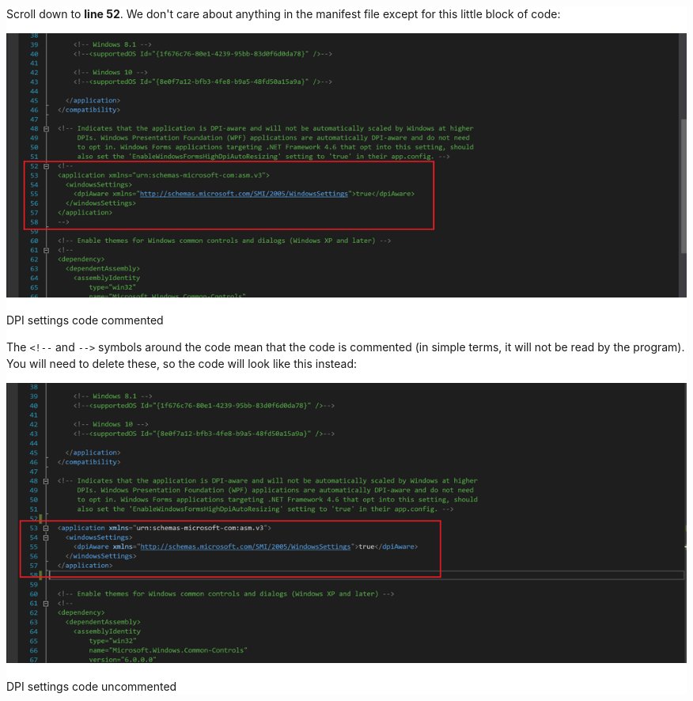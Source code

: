   
Scroll down to **line 52**. We don't care about anything in the manifest file except for this little block of code:


<div class="image-container">
    <img src="../../../assets/articles/post-images/creatingACalculatorInCSharpPart2/dpi_settings.PNG" alt="image" class="image-full"/>
	<div class="image-description"><p>DPI settings code commented</p></div>
</div>


The `<!--` and `-->` symbols around the code mean that the code is commented (in simple terms, it will not be read by the program). You will need to delete these, so the code will look like this instead:


<div class="image-container">
    <img src="../../../assets/articles/post-images/creatingACalculatorInCSharpPart2/dpi_settings2.PNG" alt="image" class="image-full"/>
	<div class="image-description"><p>DPI settings code uncommented</p></div>
</div>
